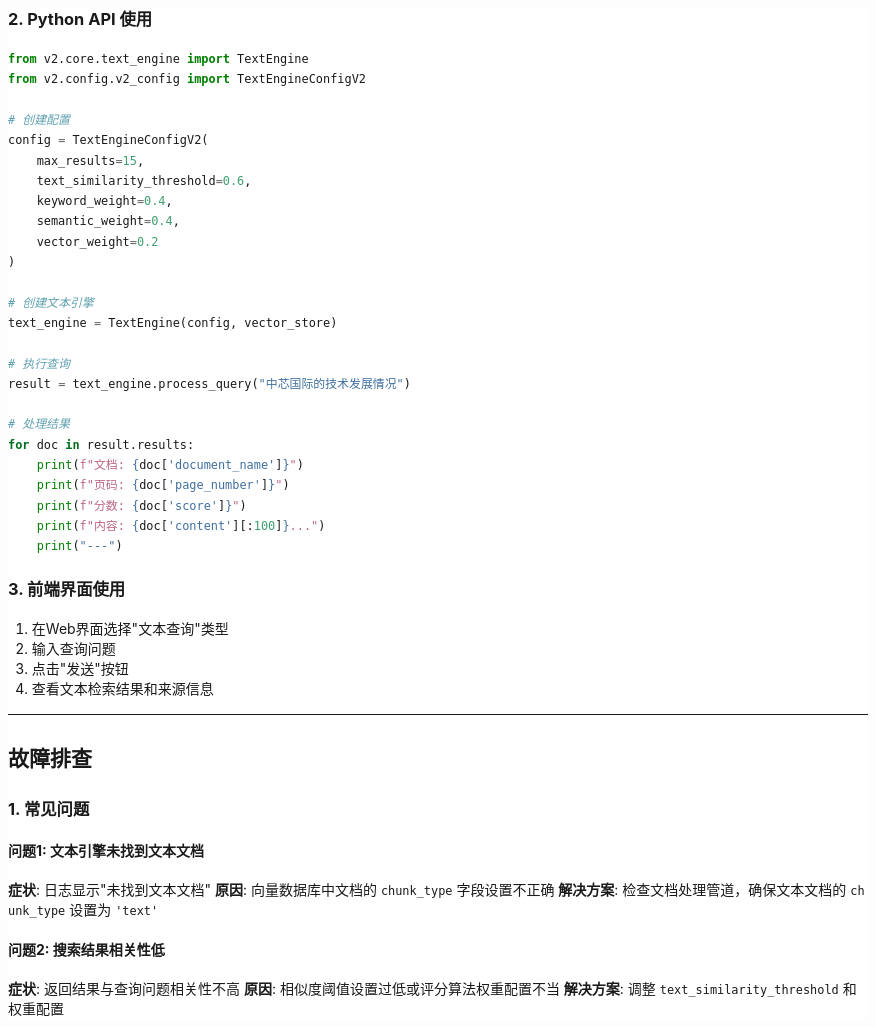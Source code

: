 ### 2. Python API 使用

```python
from v2.core.text_engine import TextEngine
from v2.config.v2_config import TextEngineConfigV2

# 创建配置
config = TextEngineConfigV2(
    max_results=15,
    text_similarity_threshold=0.6,
    keyword_weight=0.4,
    semantic_weight=0.4,
    vector_weight=0.2
)

# 创建文本引擎
text_engine = TextEngine(config, vector_store)

# 执行查询
result = text_engine.process_query("中芯国际的技术发展情况")

# 处理结果
for doc in result.results:
    print(f"文档: {doc['document_name']}")
    print(f"页码: {doc['page_number']}")
    print(f"分数: {doc['score']}")
    print(f"内容: {doc['content'][:100]}...")
    print("---")
```

### 3. 前端界面使用

1. 在Web界面选择"文本查询"类型
2. 输入查询问题
3. 点击"发送"按钮
4. 查看文本检索结果和来源信息

---

## 故障排查

### 1. 常见问题

#### 问题1: 文本引擎未找到文本文档

**症状**: 日志显示"未找到文本文档"
**原因**: 向量数据库中文档的 `chunk_type` 字段设置不正确
**解决方案**: 检查文档处理管道，确保文本文档的 `chunk_type` 设置为 `'text'`

#### 问题2: 搜索结果相关性低

**症状**: 返回结果与查询问题相关性不高
**原因**: 相似度阈值设置过低或评分算法权重配置不当
**解决方案**: 调整 `text_similarity_threshold` 和权重配置
